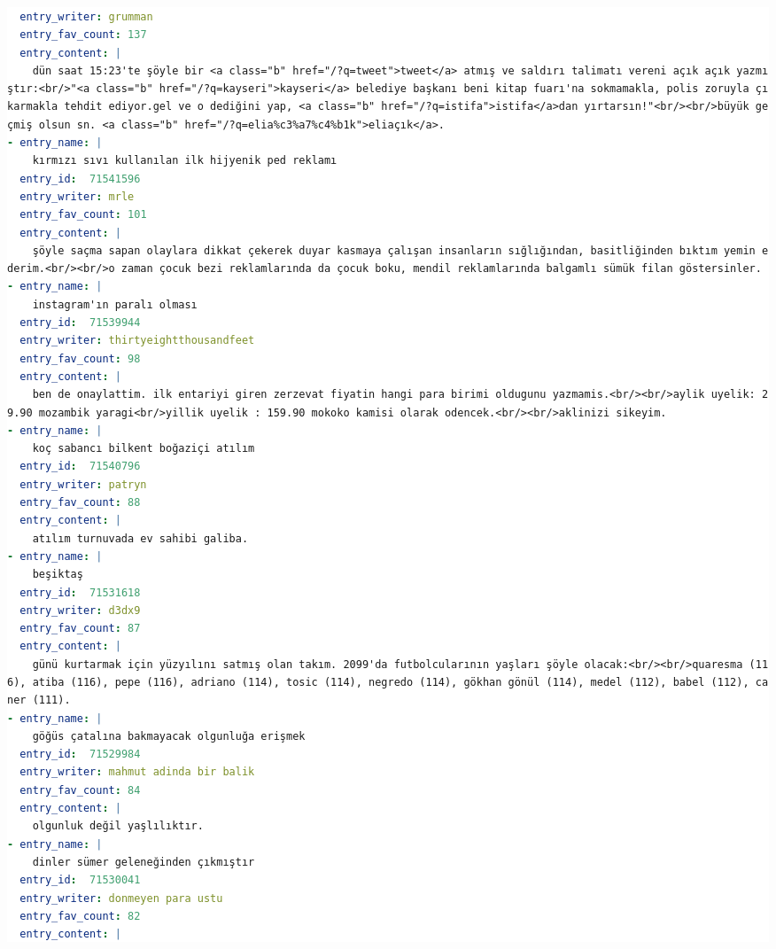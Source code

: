 ```yaml
  entry_writer: grumman
  entry_fav_count: 137
  entry_content: |
    dün saat 15:23'te şöyle bir <a class="b" href="/?q=tweet">tweet</a> atmış ve saldırı talimatı vereni açık açık yazmıştır:<br/>"<a class="b" href="/?q=kayseri">kayseri</a> belediye başkanı beni kitap fuarı'na sokmamakla, polis zoruyla çıkarmakla tehdit ediyor.gel ve o dediğini yap, <a class="b" href="/?q=istifa">istifa</a>dan yırtarsın!"<br/><br/>büyük geçmiş olsun sn. <a class="b" href="/?q=elia%c3%a7%c4%b1k">eliaçık</a>.
- entry_name: |
    kırmızı sıvı kullanılan ilk hijyenik ped reklamı
  entry_id:  71541596
  entry_writer: mrle
  entry_fav_count: 101
  entry_content: |
    şöyle saçma sapan olaylara dikkat çekerek duyar kasmaya çalışan insanların sığlığından, basitliğinden bıktım yemin ederim.<br/><br/>o zaman çocuk bezi reklamlarında da çocuk boku, mendil reklamlarında balgamlı sümük filan göstersinler.
- entry_name: |
    instagram'ın paralı olması
  entry_id:  71539944
  entry_writer: thirtyeightthousandfeet
  entry_fav_count: 98
  entry_content: |
    ben de onaylattim. ilk entariyi giren zerzevat fiyatin hangi para birimi oldugunu yazmamis.<br/><br/>aylik uyelik: 29.90 mozambik yaragi<br/>yillik uyelik : 159.90 mokoko kamisi olarak odencek.<br/><br/>aklinizi sikeyim.
- entry_name: |
    koç sabancı bilkent boğaziçi atılım
  entry_id:  71540796
  entry_writer: patryn
  entry_fav_count: 88
  entry_content: |
    atılım turnuvada ev sahibi galiba.
- entry_name: |
    beşiktaş
  entry_id:  71531618
  entry_writer: d3dx9
  entry_fav_count: 87
  entry_content: |
    günü kurtarmak için yüzyılını satmış olan takım. 2099'da futbolcularının yaşları şöyle olacak:<br/><br/>quaresma (116), atiba (116), pepe (116), adriano (114), tosic (114), negredo (114), gökhan gönül (114), medel (112), babel (112), caner (111).
- entry_name: |
    göğüs çatalına bakmayacak olgunluğa erişmek
  entry_id:  71529984
  entry_writer: mahmut adinda bir balik
  entry_fav_count: 84
  entry_content: |
    olgunluk değil yaşlılıktır.
- entry_name: |
    dinler sümer geleneğinden çıkmıştır
  entry_id:  71530041
  entry_writer: donmeyen para ustu
  entry_fav_count: 82
  entry_content: |
```